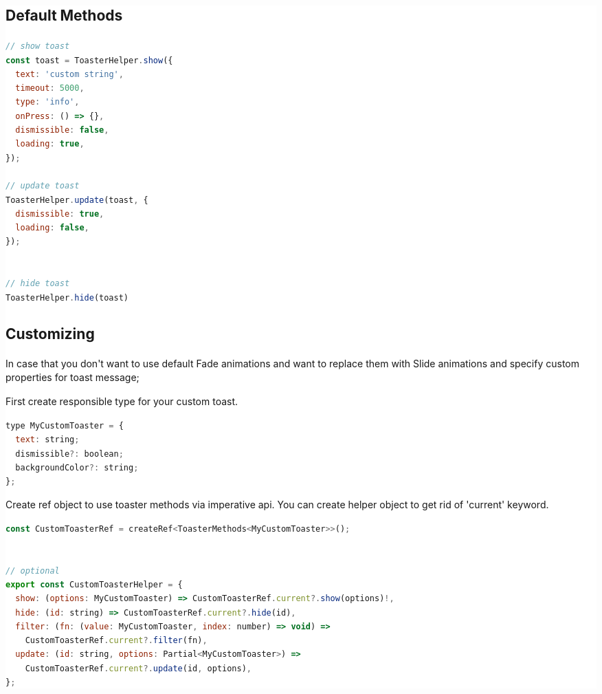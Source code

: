 ## Default Methods

```js
// show toast
const toast = ToasterHelper.show({
  text: 'custom string',
  timeout: 5000,
  type: 'info',
  onPress: () => {},
  dismissible: false,
  loading: true,
});

// update toast
ToasterHelper.update(toast, {
  dismissible: true,
  loading: false,
});


// hide toast
ToasterHelper.hide(toast)
```
## Customizing

In case that you don't want to use default Fade animations and want to replace them with Slide animations and specify custom properties for toast message;

First create responsible type for your custom toast.
```js
type MyCustomToaster = {
  text: string;
  dismissible?: boolean;
  backgroundColor?: string;
};
```

Create ref object to use toaster methods via imperative api. You can create helper object to get rid of 'current' keyword.
```js
const CustomToasterRef = createRef<ToasterMethods<MyCustomToaster>>();


// optional
export const CustomToasterHelper = {
  show: (options: MyCustomToaster) => CustomToasterRef.current?.show(options)!,
  hide: (id: string) => CustomToasterRef.current?.hide(id),
  filter: (fn: (value: MyCustomToaster, index: number) => void) =>
    CustomToasterRef.current?.filter(fn),
  update: (id: string, options: Partial<MyCustomToaster>) =>
    CustomToasterRef.current?.update(id, options),
};
```
